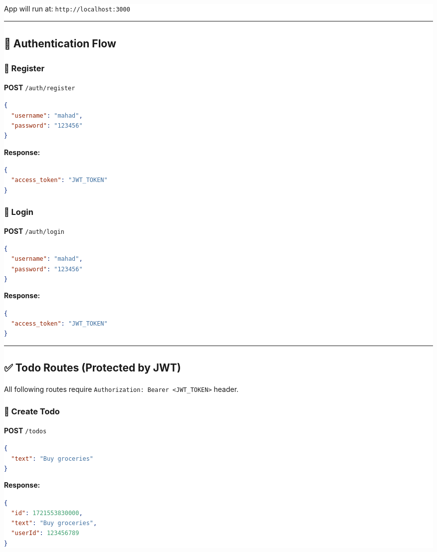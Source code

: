 App will run at: `http://localhost:3000`

---

## 🔐 Authentication Flow

### 🔸 Register
**POST** `/auth/register`
```json
{
  "username": "mahad",
  "password": "123456"
}
```
**Response:**
```json
{
  "access_token": "JWT_TOKEN"
}
```

### 🔸 Login
**POST** `/auth/login`
```json
{
  "username": "mahad",
  "password": "123456"
}
```
**Response:**
```json
{
  "access_token": "JWT_TOKEN"
}
```

---

## ✅ Todo Routes (Protected by JWT)

All following routes require `Authorization: Bearer <JWT_TOKEN>` header.

### 🔹 Create Todo
**POST** `/todos`
```json
{
  "text": "Buy groceries"
}
```
**Response:**
```json
{
  "id": 1721553830000,
  "text": "Buy groceries",
  "userId": 123456789
}
```
